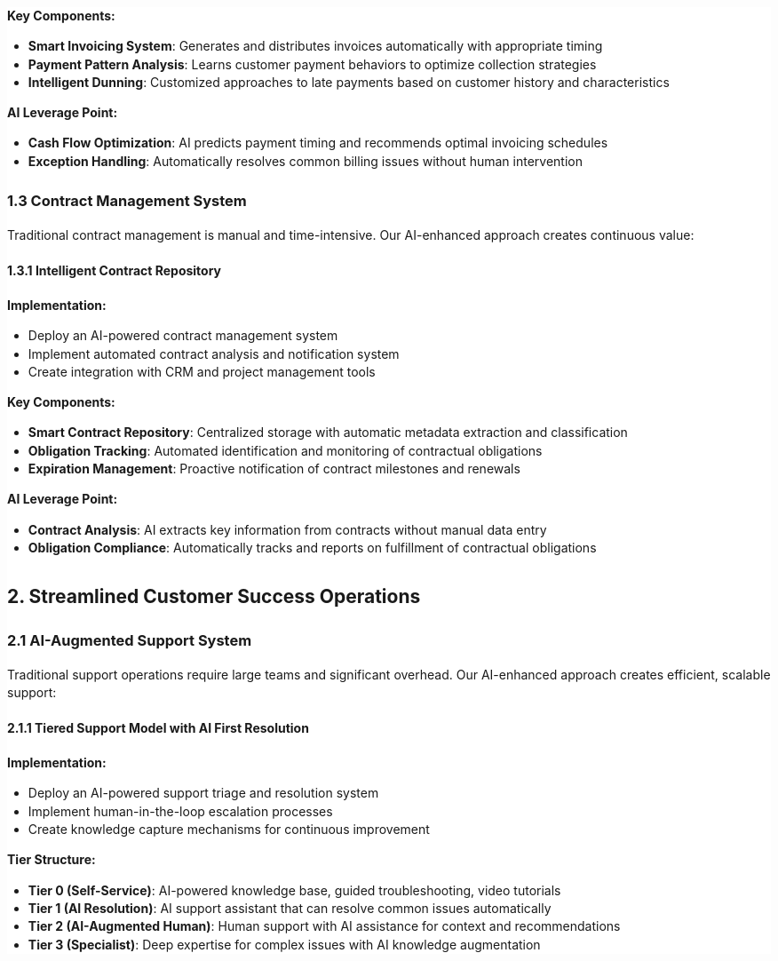 **Key Components:**
- **Smart Invoicing System**: Generates and distributes invoices automatically with appropriate timing
- **Payment Pattern Analysis**: Learns customer payment behaviors to optimize collection strategies
- **Intelligent Dunning**: Customized approaches to late payments based on customer history and characteristics

**AI Leverage Point:**
- **Cash Flow Optimization**: AI predicts payment timing and recommends optimal invoicing schedules
- **Exception Handling**: Automatically resolves common billing issues without human intervention

### 1.3 Contract Management System

Traditional contract management is manual and time-intensive. Our AI-enhanced approach creates continuous value:

#### 1.3.1 Intelligent Contract Repository

**Implementation:**
- Deploy an AI-powered contract management system
- Implement automated contract analysis and notification system
- Create integration with CRM and project management tools

**Key Components:**
- **Smart Contract Repository**: Centralized storage with automatic metadata extraction and classification
- **Obligation Tracking**: Automated identification and monitoring of contractual obligations
- **Expiration Management**: Proactive notification of contract milestones and renewals

**AI Leverage Point:**
- **Contract Analysis**: AI extracts key information from contracts without manual data entry
- **Obligation Compliance**: Automatically tracks and reports on fulfillment of contractual obligations

## 2. Streamlined Customer Success Operations

### 2.1 AI-Augmented Support System

Traditional support operations require large teams and significant overhead. Our AI-enhanced approach creates efficient, scalable support:

#### 2.1.1 Tiered Support Model with AI First Resolution

**Implementation:**
- Deploy an AI-powered support triage and resolution system
- Implement human-in-the-loop escalation processes
- Create knowledge capture mechanisms for continuous improvement

**Tier Structure:**
- **Tier 0 (Self-Service)**: AI-powered knowledge base, guided troubleshooting, video tutorials
- **Tier 1 (AI Resolution)**: AI support assistant that can resolve common issues automatically
- **Tier 2 (AI-Augmented Human)**: Human support with AI assistance for context and recommendations
- **Tier 3 (Specialist)**: Deep expertise for complex issues with AI knowledge augmentation
